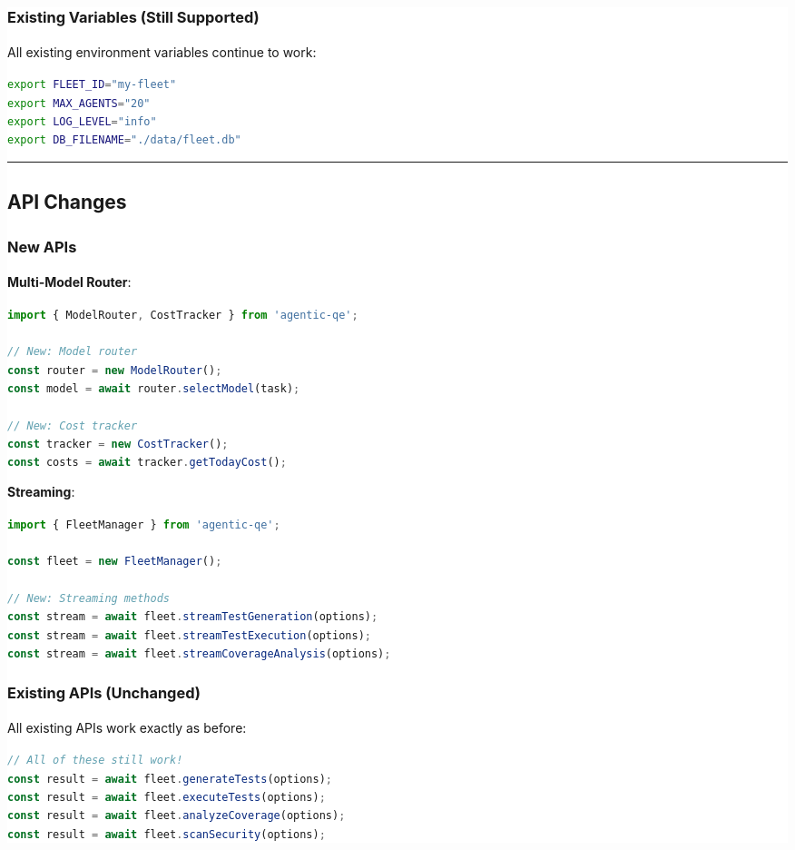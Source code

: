 ### Existing Variables (Still Supported)

All existing environment variables continue to work:

```bash
export FLEET_ID="my-fleet"
export MAX_AGENTS="20"
export LOG_LEVEL="info"
export DB_FILENAME="./data/fleet.db"
```

---

## API Changes

### New APIs

**Multi-Model Router**:

```typescript
import { ModelRouter, CostTracker } from 'agentic-qe';

// New: Model router
const router = new ModelRouter();
const model = await router.selectModel(task);

// New: Cost tracker
const tracker = new CostTracker();
const costs = await tracker.getTodayCost();
```

**Streaming**:

```typescript
import { FleetManager } from 'agentic-qe';

const fleet = new FleetManager();

// New: Streaming methods
const stream = await fleet.streamTestGeneration(options);
const stream = await fleet.streamTestExecution(options);
const stream = await fleet.streamCoverageAnalysis(options);
```

### Existing APIs (Unchanged)

All existing APIs work exactly as before:

```typescript
// All of these still work!
const result = await fleet.generateTests(options);
const result = await fleet.executeTests(options);
const result = await fleet.analyzeCoverage(options);
const result = await fleet.scanSecurity(options);
```
